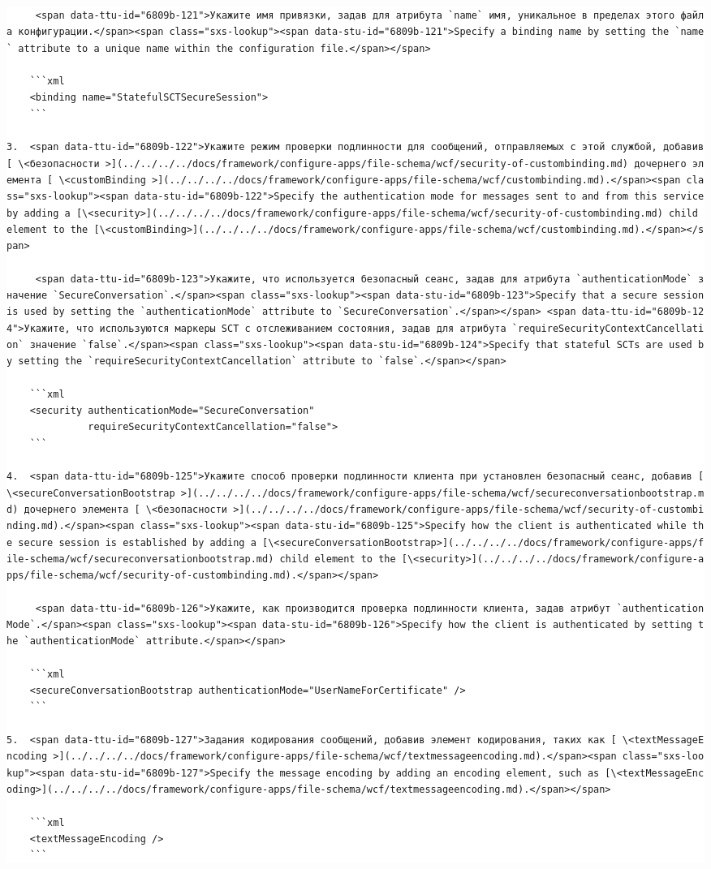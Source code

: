          <span data-ttu-id="6809b-121">Укажите имя привязки, задав для атрибута `name` имя, уникальное в пределах этого файла конфигурации.</span><span class="sxs-lookup"><span data-stu-id="6809b-121">Specify a binding name by setting the `name` attribute to a unique name within the configuration file.</span></span>  
  
        ```xml  
        <binding name="StatefulSCTSecureSession">  
        ```  
  
    3.  <span data-ttu-id="6809b-122">Укажите режим проверки подлинности для сообщений, отправляемых с этой службой, добавив [ \<безопасности >](../../../../docs/framework/configure-apps/file-schema/wcf/security-of-custombinding.md) дочернего элемента [ \<customBinding >](../../../../docs/framework/configure-apps/file-schema/wcf/custombinding.md).</span><span class="sxs-lookup"><span data-stu-id="6809b-122">Specify the authentication mode for messages sent to and from this service by adding a [\<security>](../../../../docs/framework/configure-apps/file-schema/wcf/security-of-custombinding.md) child element to the [\<customBinding>](../../../../docs/framework/configure-apps/file-schema/wcf/custombinding.md).</span></span>  
  
         <span data-ttu-id="6809b-123">Укажите, что используется безопасный сеанс, задав для атрибута `authenticationMode` значение `SecureConversation`.</span><span class="sxs-lookup"><span data-stu-id="6809b-123">Specify that a secure session is used by setting the `authenticationMode` attribute to `SecureConversation`.</span></span> <span data-ttu-id="6809b-124">Укажите, что используются маркеры SCT с отслеживанием состояния, задав для атрибута `requireSecurityContextCancellation` значение `false`.</span><span class="sxs-lookup"><span data-stu-id="6809b-124">Specify that stateful SCTs are used by setting the `requireSecurityContextCancellation` attribute to `false`.</span></span>  
  
        ```xml  
        <security authenticationMode="SecureConversation"  
                  requireSecurityContextCancellation="false">  
        ```  
  
    4.  <span data-ttu-id="6809b-125">Укажите способ проверки подлинности клиента при установлен безопасный сеанс, добавив [ \<secureConversationBootstrap >](../../../../docs/framework/configure-apps/file-schema/wcf/secureconversationbootstrap.md) дочернего элемента [ \<безопасности >](../../../../docs/framework/configure-apps/file-schema/wcf/security-of-custombinding.md).</span><span class="sxs-lookup"><span data-stu-id="6809b-125">Specify how the client is authenticated while the secure session is established by adding a [\<secureConversationBootstrap>](../../../../docs/framework/configure-apps/file-schema/wcf/secureconversationbootstrap.md) child element to the [\<security>](../../../../docs/framework/configure-apps/file-schema/wcf/security-of-custombinding.md).</span></span>  
  
         <span data-ttu-id="6809b-126">Укажите, как производится проверка подлинности клиента, задав атрибут `authenticationMode`.</span><span class="sxs-lookup"><span data-stu-id="6809b-126">Specify how the client is authenticated by setting the `authenticationMode` attribute.</span></span>  
  
        ```xml  
        <secureConversationBootstrap authenticationMode="UserNameForCertificate" />  
        ```  
  
    5.  <span data-ttu-id="6809b-127">Задания кодирования сообщений, добавив элемент кодирования, таких как [ \<textMessageEncoding >](../../../../docs/framework/configure-apps/file-schema/wcf/textmessageencoding.md).</span><span class="sxs-lookup"><span data-stu-id="6809b-127">Specify the message encoding by adding an encoding element, such as [\<textMessageEncoding>](../../../../docs/framework/configure-apps/file-schema/wcf/textmessageencoding.md).</span></span>  
  
        ```xml  
        <textMessageEncoding />  
        ```  
  